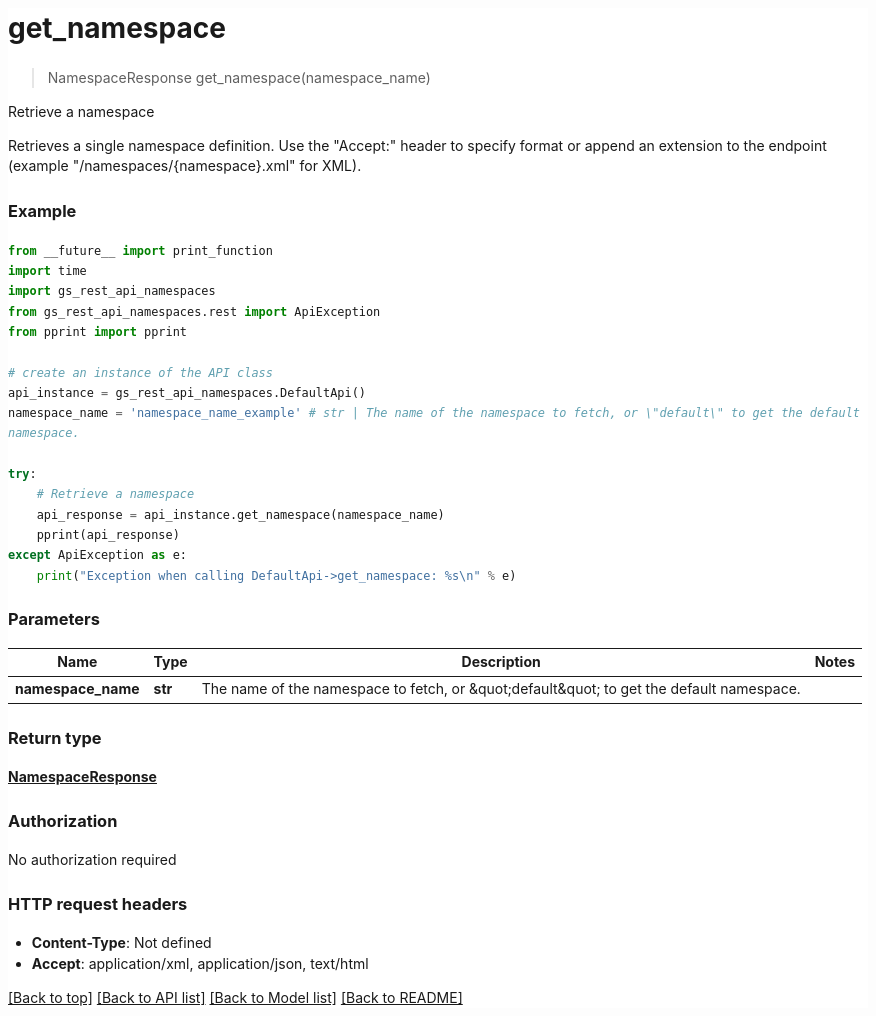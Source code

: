 # **get_namespace**
> NamespaceResponse get_namespace(namespace_name)

Retrieve a namespace

Retrieves a single namespace definition. Use the \"Accept:\" header to specify format or append an extension to the endpoint (example \"/namespaces/{namespace}.xml\" for XML).

### Example
```python
from __future__ import print_function
import time
import gs_rest_api_namespaces
from gs_rest_api_namespaces.rest import ApiException
from pprint import pprint

# create an instance of the API class
api_instance = gs_rest_api_namespaces.DefaultApi()
namespace_name = 'namespace_name_example' # str | The name of the namespace to fetch, or \"default\" to get the default namespace.

try:
    # Retrieve a namespace
    api_response = api_instance.get_namespace(namespace_name)
    pprint(api_response)
except ApiException as e:
    print("Exception when calling DefaultApi->get_namespace: %s\n" % e)
```

### Parameters

Name | Type | Description  | Notes
------------- | ------------- | ------------- | -------------
 **namespace_name** | **str**| The name of the namespace to fetch, or \&quot;default\&quot; to get the default namespace. | 

### Return type

[**NamespaceResponse**](NamespaceResponse.md)

### Authorization

No authorization required

### HTTP request headers

 - **Content-Type**: Not defined
 - **Accept**: application/xml, application/json, text/html

[[Back to top]](#) [[Back to API list]](../README.md#documentation-for-api-endpoints) [[Back to Model list]](../README.md#documentation-for-models) [[Back to README]](../README.md)
